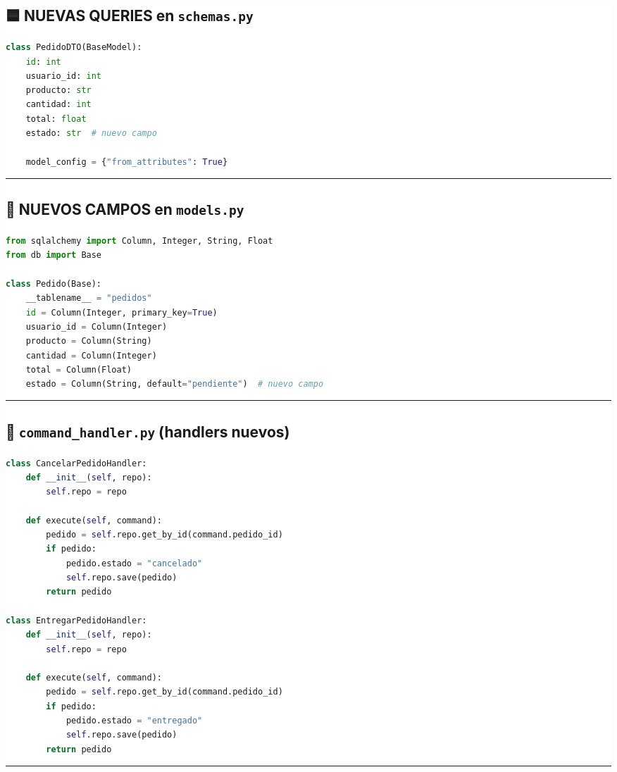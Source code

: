 ## 🟦 NUEVAS QUERIES en `schemas.py`

```python
class PedidoDTO(BaseModel):
    id: int
    usuario_id: int
    producto: str
    cantidad: int
    total: float
    estado: str  # nuevo campo

    model_config = {"from_attributes": True}
```

---

## 🧱 NUEVOS CAMPOS en `models.py`

```python
from sqlalchemy import Column, Integer, String, Float
from db import Base

class Pedido(Base):
    __tablename__ = "pedidos"
    id = Column(Integer, primary_key=True)
    usuario_id = Column(Integer)
    producto = Column(String)
    cantidad = Column(Integer)
    total = Column(Float)
    estado = Column(String, default="pendiente")  # nuevo campo
```

---

## 🔧 `command_handler.py` (handlers nuevos)

```python
class CancelarPedidoHandler:
    def __init__(self, repo):
        self.repo = repo

    def execute(self, command):
        pedido = self.repo.get_by_id(command.pedido_id)
        if pedido:
            pedido.estado = "cancelado"
            self.repo.save(pedido)
        return pedido

class EntregarPedidoHandler:
    def __init__(self, repo):
        self.repo = repo

    def execute(self, command):
        pedido = self.repo.get_by_id(command.pedido_id)
        if pedido:
            pedido.estado = "entregado"
            self.repo.save(pedido)
        return pedido
```

---